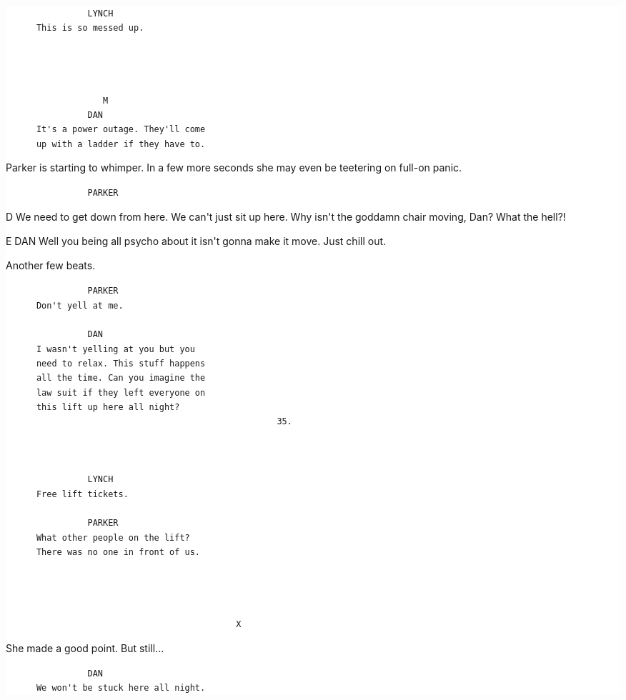                     LYNCH
          This is so messed up.




                       M
                    DAN
          It's a power outage. They'll come
          up with a ladder if they have to.

Parker is starting to whimper. In a few more seconds she may
even be teetering on full-on panic.

                    PARKER




  D
          We need to get down from here. We
          can't just sit up here. Why isn't
          the goddamn chair moving, Dan?
          What the hell?!




E
                     DAN
          Well you being all psycho about it
          isn't gonna make it move. Just
          chill out.

Another few beats.

                    PARKER
          Don't yell at me.

                    DAN
          I wasn't yelling at you but you
          need to relax. This stuff happens
          all the time. Can you imagine the
          law suit if they left everyone on
          this lift up here all night?
                                                         35.



                    LYNCH
          Free lift tickets.

                    PARKER
          What other people on the lift?
          There was no one in front of us.




                                                 X
She made a good point.   But still...

                    DAN
          We won't be stuck here all night.
